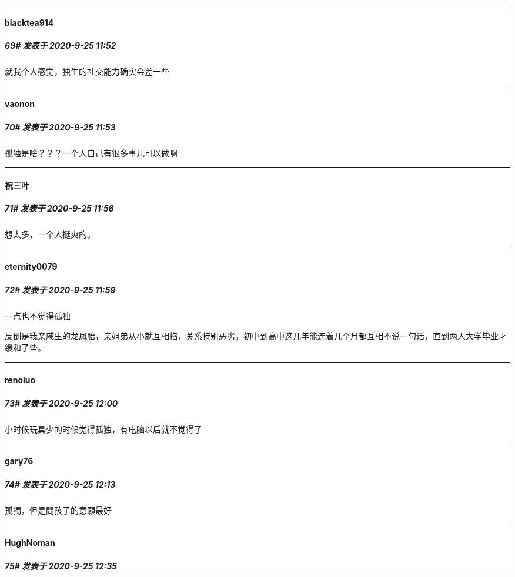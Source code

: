 
-----

####  blacktea914  
##### 69#       发表于 2020-9-25 11:52


就我个人感觉，独生的社交能力确实会差一些


-----

####  vaonon  
##### 70#       发表于 2020-9-25 11:53


孤独是啥？？？一个人自己有很多事儿可以做啊


-----

####  祝三叶  
##### 71#       发表于 2020-9-25 11:56


想太多，一个人挺爽的。


-----

####  eternity0079  
##### 72#       发表于 2020-9-25 11:59


一点也不觉得孤独


反倒是我亲戚生的龙凤胎，亲姐弟从小就互相掐，关系特别恶劣，初中到高中这几年能连着几个月都互相不说一句话，直到两人大学毕业才缓和了些。


-----

####  renoluo  
##### 73#       发表于 2020-9-25 12:00


小时候玩具少的时候觉得孤独，有电脑以后就不觉得了


-----

####  gary76  
##### 74#       发表于 2020-9-25 12:13


孤獨，但是問孩子的意願最好


-----

####  HughNoman  
##### 75#       发表于 2020-9-25 12:35
